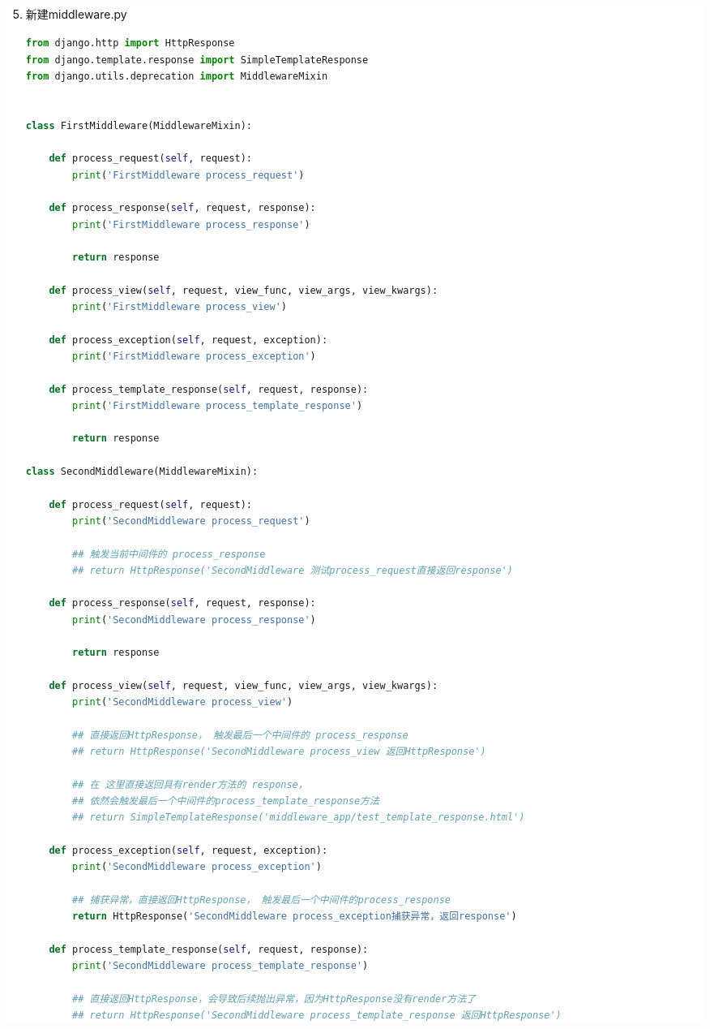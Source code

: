    

5. 新建middleware.py

   ```python
   from django.http import HttpResponse
   from django.template.response import SimpleTemplateResponse
   from django.utils.deprecation import MiddlewareMixin
   
   
   class FirstMiddleware(MiddlewareMixin):
   
       def process_request(self, request):
           print('FirstMiddleware process_request')
   
       def process_response(self, request, response):
           print('FirstMiddleware process_response')
   
           return response
   
       def process_view(self, request, view_func, view_args, view_kwargs):
           print('FirstMiddleware process_view')
   
       def process_exception(self, request, exception):
           print('FirstMiddleware process_exception')
   
       def process_template_response(self, request, response):
           print('FirstMiddleware process_template_response')
   
           return response
   
   class SecondMiddleware(MiddlewareMixin):
   
       def process_request(self, request):
           print('SecondMiddleware process_request')
   
           ## 触发当前中间件的 process_response
           ## return HttpResponse('SecondMiddleware 测试process_request直接返回response')
   
       def process_response(self, request, response):
           print('SecondMiddleware process_response')
   
           return response
   
       def process_view(self, request, view_func, view_args, view_kwargs):
           print('SecondMiddleware process_view')
   
           ## 直接返回HttpResponse， 触发最后一个中间件的 process_response
           ## return HttpResponse('SecondMiddleware process_view 返回HttpResponse')
   
           ## 在 这里直接返回具有render方法的 response，
           ## 依然会触发最后一个中间件的process_template_response方法
           ## return SimpleTemplateResponse('middleware_app/test_template_response.html')
   
       def process_exception(self, request, exception):
           print('SecondMiddleware process_exception')
   
           ## 捕获异常，直接返回HttpResponse， 触发最后一个中间件的process_response
           return HttpResponse('SecondMiddleware process_exception捕获异常，返回response')
   
       def process_template_response(self, request, response):
           print('SecondMiddleware process_template_response')
   
           ## 直接返回HttpResponse，会导致后续抛出异常，因为HttpResponse没有render方法了
           ## return HttpResponse('SecondMiddleware process_template_response 返回HttpResponse')
   ```